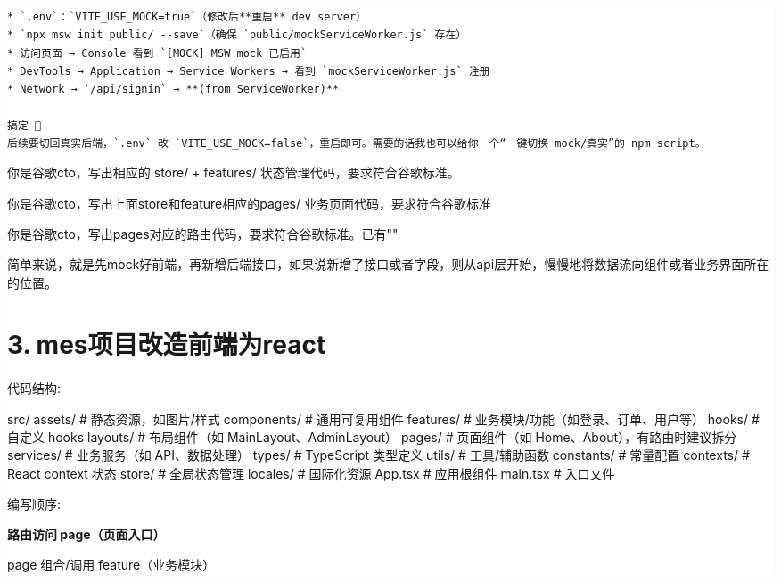 ```
* `.env`：`VITE_USE_MOCK=true`（修改后**重启** dev server）
* `npx msw init public/ --save`（确保 `public/mockServiceWorker.js` 存在）
* 访问页面 → Console 看到 `[MOCK] MSW mock 已启用`
* DevTools → Application → Service Workers → 看到 `mockServiceWorker.js` 注册
* Network → `/api/signin` → **(from ServiceWorker)**

搞定 🎯
后续要切回真实后端，`.env` 改 `VITE_USE_MOCK=false`，重启即可。需要的话我也可以给你一个“一键切换 mock/真实”的 npm script。

```



你是谷歌cto，写出相应的 store/ + features/ 状态管理代码，要求符合谷歌标准。





你是谷歌cto，写出上面store和feature相应的pages/ 业务页面代码，要求符合谷歌标准



你是谷歌cto，写出pages对应的路由代码，要求符合谷歌标准。已有""





简单来说，就是先mock好前端，再新增后端接口，如果说新增了接口或者字段，则从api层开始，慢慢地将数据流向组件或者业务界面所在的位置。

# 3. mes项目改造前端为react

代码结构:

src/
  assets/           # 静态资源，如图片/样式
  components/       # 通用可复用组件
  features/         # 业务模块/功能（如登录、订单、用户等）
  hooks/            # 自定义 hooks
  layouts/          # 布局组件（如 MainLayout、AdminLayout）
  pages/            # 页面组件（如 Home、About），有路由时建议拆分
  services/         # 业务服务（如 API、数据处理）
  types/            # TypeScript 类型定义
  utils/            # 工具/辅助函数
  constants/        # 常量配置
  contexts/         # React context 状态
  store/            # 全局状态管理
  locales/          # 国际化资源
  App.tsx           # 应用根组件
  main.tsx          # 入口文件



编写顺序:

**路由访问 page（页面入口）**

page 组合/调用 feature（业务模块）
